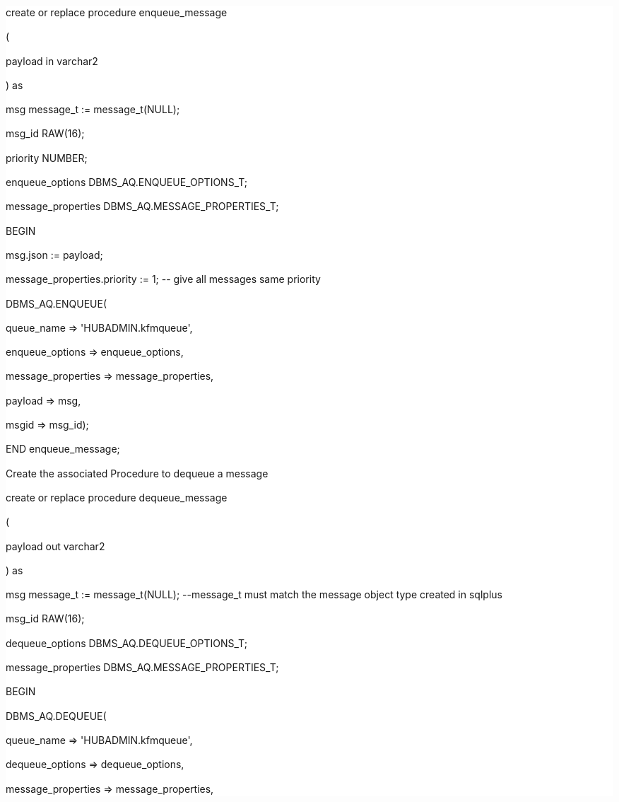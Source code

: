 create or replace procedure enqueue_message

(

  payload in varchar2

) as

msg message_t := message_t(NULL);

msg_id RAW(16);

priority NUMBER;

enqueue_options DBMS_AQ.ENQUEUE_OPTIONS_T;

message_properties DBMS_AQ.MESSAGE_PROPERTIES_T;

BEGIN

  msg.json := payload;

  message_properties.priority := 1;  -- give all messages same priority

  DBMS_AQ.ENQUEUE(

queue_name => 'HUBADMIN.kfmqueue',

enqueue_options => enqueue_options,

message_properties => message_properties,

payload => msg,

msgid => msg_id);

END enqueue_message;

Create the associated Procedure to dequeue a message

create or replace procedure dequeue_message

(

  payload out varchar2

) as

msg message_t := message_t(NULL); --message_t must match the message object type created in sqlplus

  msg_id RAW(16);

  dequeue_options DBMS_AQ.DEQUEUE_OPTIONS_T;

  message_properties DBMS_AQ.MESSAGE_PROPERTIES_T;

BEGIN

  DBMS_AQ.DEQUEUE(

queue_name => 'HUBADMIN.kfmqueue',

dequeue_options => dequeue_options,

message_properties => message_properties,
